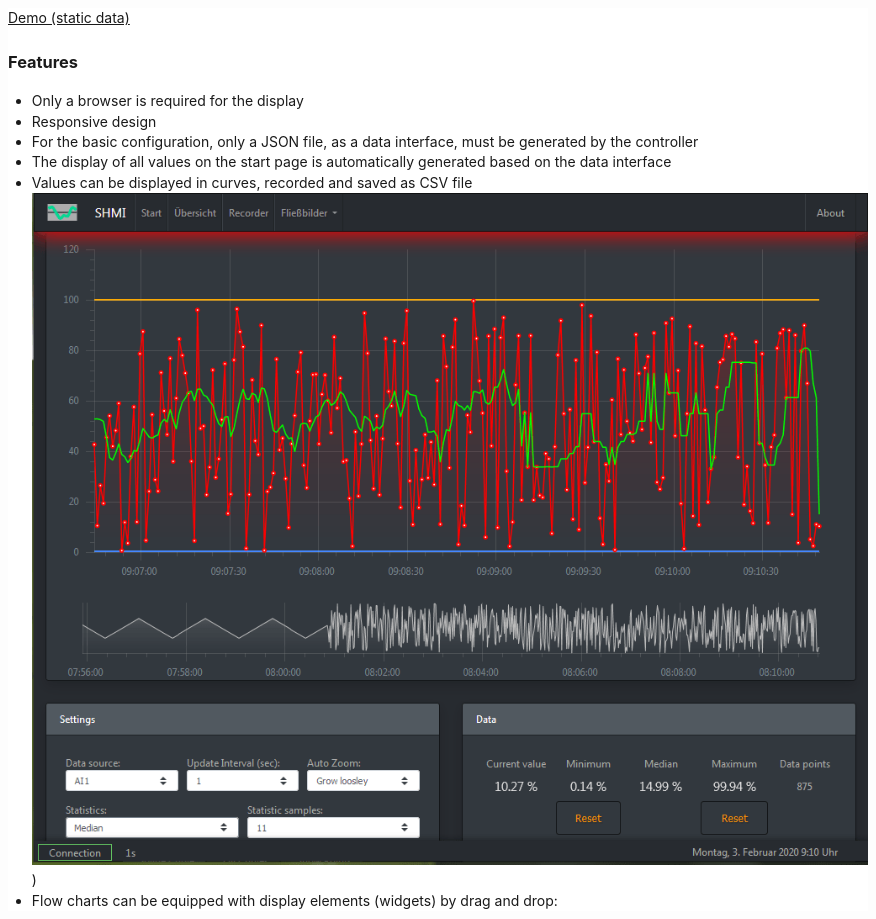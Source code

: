 [Demo (static data)](http://shmi.thorsten-willert.de/)

### Features

- Only a browser is required for the display
- Responsive design
- For the basic configuration, only a JSON file, as a data interface, must be generated by the controller
- The display of all values on the start page is automatically generated based on the data interface
- Values can be displayed in curves, recorded and saved as CSV file
![Start](/images/SHMI_Recorder_2.png))
- Flow charts can be equipped with display elements (widgets) by drag and drop: